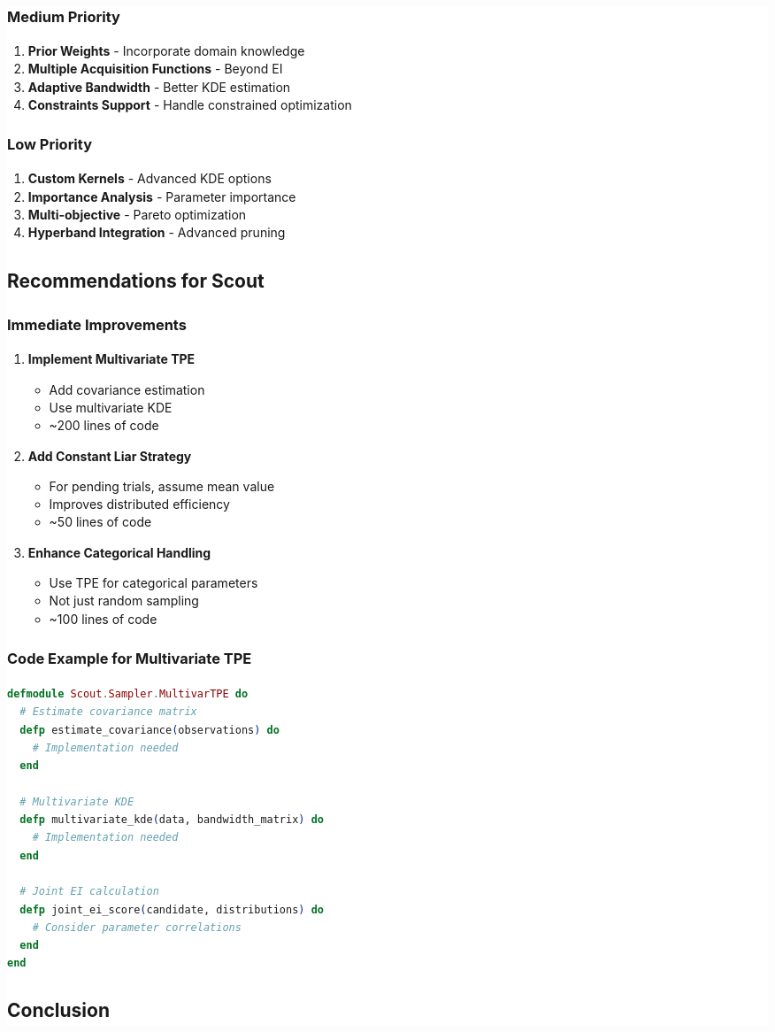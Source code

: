 ### Medium Priority
1. **Prior Weights** - Incorporate domain knowledge
2. **Multiple Acquisition Functions** - Beyond EI
3. **Adaptive Bandwidth** - Better KDE estimation
4. **Constraints Support** - Handle constrained optimization

### Low Priority
1. **Custom Kernels** - Advanced KDE options
2. **Importance Analysis** - Parameter importance
3. **Multi-objective** - Pareto optimization
4. **Hyperband Integration** - Advanced pruning

## Recommendations for Scout

### Immediate Improvements
1. **Implement Multivariate TPE**
   - Add covariance estimation
   - Use multivariate KDE
   - ~200 lines of code

2. **Add Constant Liar Strategy**
   - For pending trials, assume mean value
   - Improves distributed efficiency
   - ~50 lines of code

3. **Enhance Categorical Handling**
   - Use TPE for categorical parameters
   - Not just random sampling
   - ~100 lines of code

### Code Example for Multivariate TPE
```elixir
defmodule Scout.Sampler.MultivarTPE do
  # Estimate covariance matrix
  defp estimate_covariance(observations) do
    # Implementation needed
  end
  
  # Multivariate KDE
  defp multivariate_kde(data, bandwidth_matrix) do
    # Implementation needed
  end
  
  # Joint EI calculation
  defp joint_ei_score(candidate, distributions) do
    # Consider parameter correlations
  end
end
```

## Conclusion
